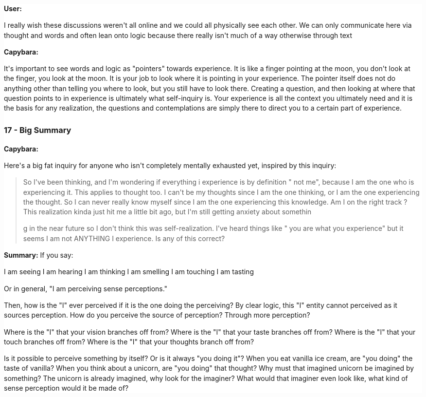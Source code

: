 **User:**

I really wish these discussions weren't all online and we could all physically see each other. We can only communicate here via thought and words and often lean onto logic because there really isn't much of a way otherwise through text

**Capybara:**

It's important to see words and logic as "pointers" towards experience. It is like a finger pointing at the moon, you don't look at the finger, you look at the moon. It is your job to look where it is pointing in your experience. The pointer itself does not do anything other than telling you where to look, but you still have to look there. Creating a question, and then looking at where that question points to in experience is ultimately what self-inquiry is. Your experience is all the context you ultimately need and it is the basis for any realization, the questions and contemplations are simply there to direct you to a certain part of experience.
### 17 - Big Summary

**Capybara:**

Here's a big fat inquiry for anyone who isn't completely mentally exhausted yet, inspired by this inquiry: 
> So I've been thinking, and I'm wondering if everything i experience is by definition " not me", because I am the one who is experiencing it. This applies to thought too. I can't be my thoughts since I am the one thinking, or I am the one experiencing the thought. So I can never really know myself since I am the one experiencing this knowledge. Am I on the right track ? This realization kinda just hit me a little bit ago, but I'm still getting anxiety about somethin
> 
> 
> g in the near future so I don't think this was self-realization. I've heard things like " you are what you experience" but it seems I am not ANYTHING I experience. Is any of this correct?

**Summary:**
If you say:

I am seeing
I am hearing
I am thinking
I am smelling
I am touching
I am tasting

Or in general, "I am perceiving sense perceptions."

Then, how is the "I" ever perceived if it is the one doing the perceiving? By clear logic, this "I" entity cannot perceived as it sources perception. How do you perceive the source of perception? Through more perception? 

Where is the "I" that your vision branches off from? Where is the "I" that your taste branches off from? Where is the "I" that your touch branches off from? Where is the "I" that your thoughts branch off from?

Is it possible to perceive something by itself? Or is it always "you doing it"? When you eat vanilla ice cream, are "you doing" the taste of vanilla? When you think about a unicorn, are "you doing" that thought? Why must that imagined unicorn be imagined by something? The unicorn is already imagined, why look for the imaginer? What would that imaginer even look like, what kind of sense perception would it be made of? 

